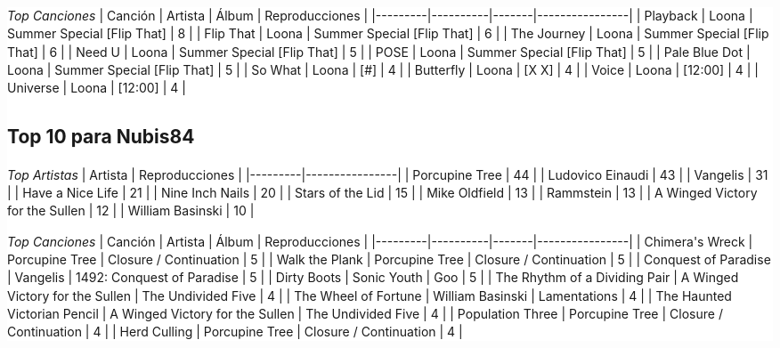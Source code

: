
*Top Canciones*
| Canción | Artista | Álbum | Reproducciones |
|---------|----------|-------|----------------|
| Playback | Loona | Summer Special [Flip That] | 8 |
| Flip That | Loona | Summer Special [Flip That] | 6 |
| The Journey | Loona | Summer Special [Flip That] | 6 |
| Need U | Loona | Summer Special [Flip That] | 5 |
| POSE | Loona | Summer Special [Flip That] | 5 |
| Pale Blue Dot | Loona | Summer Special [Flip That] | 5 |
| So What | Loona | [#] | 4 |
| Butterfly | Loona | [X X] | 4 |
| Voice | Loona | [12:00] | 4 |
| Universe | Loona | [12:00] | 4 |

## Top 10 para Nubis84

*Top Artistas*
| Artista | Reproducciones |
|---------|----------------|
| Porcupine Tree | 44 |
| Ludovico Einaudi | 43 |
| Vangelis | 31 |
| Have a Nice Life | 21 |
| Nine Inch Nails | 20 |
| Stars of the Lid | 15 |
| Mike Oldfield | 13 |
| Rammstein | 13 |
| A Winged Victory for the Sullen | 12 |
| William Basinski | 10 |

*Top Canciones*
| Canción | Artista | Álbum | Reproducciones |
|---------|----------|-------|----------------|
| Chimera's Wreck | Porcupine Tree | Closure / Continuation | 5 |
| Walk the Plank | Porcupine Tree | Closure / Continuation | 5 |
| Conquest of Paradise | Vangelis | 1492: Conquest of Paradise | 5 |
| Dirty Boots | Sonic Youth | Goo | 5 |
| The Rhythm of a Dividing Pair | A Winged Victory for the Sullen | The Undivided Five | 4 |
| The Wheel of Fortune | William Basinski | Lamentations | 4 |
| The Haunted Victorian Pencil | A Winged Victory for the Sullen | The Undivided Five | 4 |
| Population Three | Porcupine Tree | Closure / Continuation | 4 |
| Herd Culling | Porcupine Tree | Closure / Continuation | 4 |